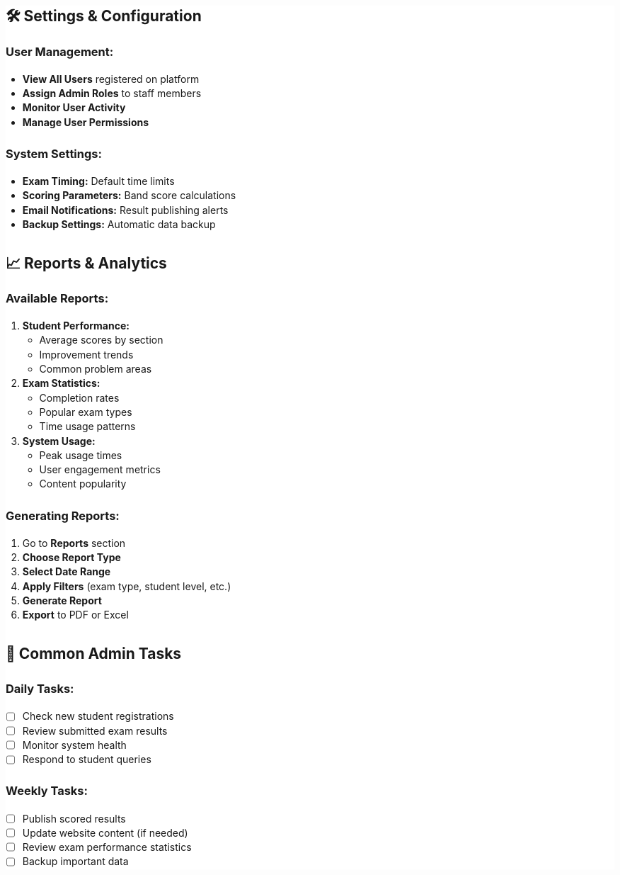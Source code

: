 ## 🛠️ Settings & Configuration

### User Management:
- **View All Users** registered on platform
- **Assign Admin Roles** to staff members
- **Monitor User Activity**
- **Manage User Permissions**

### System Settings:
- **Exam Timing:** Default time limits
- **Scoring Parameters:** Band score calculations
- **Email Notifications:** Result publishing alerts
- **Backup Settings:** Automatic data backup

## 📈 Reports & Analytics

### Available Reports:
1. **Student Performance:**
   - Average scores by section
   - Improvement trends
   - Common problem areas
2. **Exam Statistics:**
   - Completion rates
   - Popular exam types
   - Time usage patterns
3. **System Usage:**
   - Peak usage times
   - User engagement metrics
   - Content popularity

### Generating Reports:
1. Go to **Reports** section
2. **Choose Report Type**
3. **Select Date Range**
4. **Apply Filters** (exam type, student level, etc.)
5. **Generate Report**
6. **Export** to PDF or Excel

## 🚨 Common Admin Tasks

### Daily Tasks:
- [ ] Check new student registrations
- [ ] Review submitted exam results
- [ ] Monitor system health
- [ ] Respond to student queries

### Weekly Tasks:
- [ ] Publish scored results
- [ ] Update website content (if needed)
- [ ] Review exam performance statistics
- [ ] Backup important data
